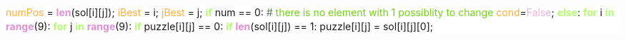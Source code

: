 <span style="color: #DCDCCC; background-color: #212526;"> </span>   <span style="color: #DCDCCC; background-color: #212526;"> </span>   <span style="color: #DCDCCC; background-color: #212526;"> </span>   <span style="color: #DCDCCC; background-color: #212526;"> </span>   <span style="color: #DCDCCC; background-color: #212526;"> </span>   <span style="color: #DCDCCC; background-color: #212526;"> </span>   <span style="color: #DCDCCC; background-color: #212526;"> </span>   <span style="color: #fcaf3e;">numPos</span> = <span style="color: #e090d7; font-weight: bold;">len</span>(sol[i][j]);
<span style="color: #DCDCCC; background-color: #212526;"> </span>   <span style="color: #DCDCCC; background-color: #212526;"> </span>   <span style="color: #DCDCCC; background-color: #212526;"> </span>   <span style="color: #DCDCCC; background-color: #212526;"> </span>   <span style="color: #DCDCCC; background-color: #212526;"> </span>   <span style="color: #DCDCCC; background-color: #212526;"> </span>   <span style="color: #DCDCCC; background-color: #212526;"> </span>   <span style="color: #fcaf3e;">iBest</span> = i;
<span style="color: #DCDCCC; background-color: #212526;"> </span>   <span style="color: #DCDCCC; background-color: #212526;"> </span>   <span style="color: #DCDCCC; background-color: #212526;"> </span>   <span style="color: #DCDCCC; background-color: #212526;"> </span>   <span style="color: #DCDCCC; background-color: #212526;"> </span>   <span style="color: #DCDCCC; background-color: #212526;"> </span>   <span style="color: #DCDCCC; background-color: #212526;"> </span>   <span style="color: #fcaf3e;">jBest</span> = j;
<span style="color: #DCDCCC; background-color: #212526;"> </span>   <span style="color: #DCDCCC; background-color: #212526;"> </span>   <span style="color: #b4fa70; font-weight: bold;">if</span> num == 0: <span style="color: #5F7F5F;"># </span><span style="color: #73d216;">there is no element with 1 possiblity to change</span>
<span style="color: #DCDCCC; background-color: #212526;"> </span>   <span style="color: #DCDCCC; background-color: #212526;"> </span>   <span style="color: #DCDCCC; background-color: #212526;"> </span>   <span style="color: #fcaf3e;">cond</span>=<span style="color: #e9b2e3;">False</span>;
<span style="color: #DCDCCC; background-color: #212526;"> </span>   <span style="color: #DCDCCC; background-color: #212526;"> </span>   <span style="color: #b4fa70; font-weight: bold;">else</span>:
<span style="color: #DCDCCC; background-color: #212526;"> </span>   <span style="color: #DCDCCC; background-color: #212526;"> </span>   <span style="color: #DCDCCC; background-color: #212526;"> </span>   <span style="color: #b4fa70; font-weight: bold;">for</span> i <span style="color: #b4fa70; font-weight: bold;">in</span> <span style="color: #e090d7; font-weight: bold;">range</span>(9):
<span style="color: #DCDCCC; background-color: #212526;"> </span>   <span style="color: #DCDCCC; background-color: #212526;"> </span>   <span style="color: #DCDCCC; background-color: #212526;"> </span>   <span style="color: #DCDCCC; background-color: #212526;"> </span>   <span style="color: #b4fa70; font-weight: bold;">for</span> j <span style="color: #b4fa70; font-weight: bold;">in</span> <span style="color: #e090d7; font-weight: bold;">range</span>(9):
<span style="color: #DCDCCC; background-color: #212526;"> </span>   <span style="color: #DCDCCC; background-color: #212526;"> </span>   <span style="color: #DCDCCC; background-color: #212526;"> </span>   <span style="color: #DCDCCC; background-color: #212526;"> </span>   <span style="color: #DCDCCC; background-color: #212526;"> </span>   <span style="color: #b4fa70; font-weight: bold;">if</span> puzzle[i][j] == 0:
<span style="color: #DCDCCC; background-color: #212526;"> </span>   <span style="color: #DCDCCC; background-color: #212526;"> </span>   <span style="color: #DCDCCC; background-color: #212526;"> </span>   <span style="color: #DCDCCC; background-color: #212526;"> </span>   <span style="color: #DCDCCC; background-color: #212526;"> </span>   <span style="color: #DCDCCC; background-color: #212526;"> </span>   <span style="color: #b4fa70; font-weight: bold;">if</span> <span style="color: #e090d7; font-weight: bold;">len</span>(sol[i][j]) == 1:
<span style="color: #DCDCCC; background-color: #212526;"> </span>   <span style="color: #DCDCCC; background-color: #212526;"> </span>   <span style="color: #DCDCCC; background-color: #212526;"> </span>   <span style="color: #DCDCCC; background-color: #212526;"> </span>   <span style="color: #DCDCCC; background-color: #212526;"> </span>   <span style="color: #DCDCCC; background-color: #212526;"> </span>   <span style="color: #DCDCCC; background-color: #212526;"> </span>   puzzle[i][j] = sol[i][j][0];
